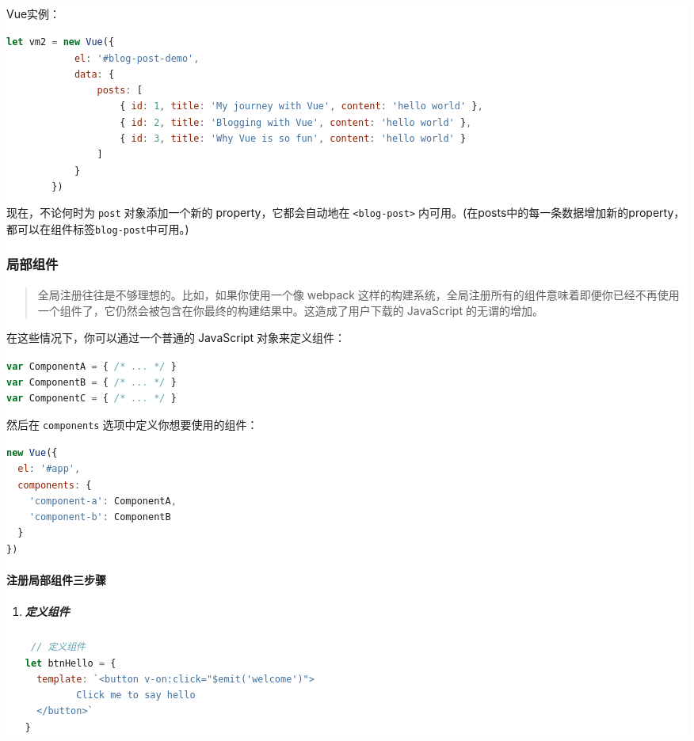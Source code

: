 
Vue实例：

```js
let vm2 = new Vue({
            el: '#blog-post-demo',
            data: {
                posts: [
                    { id: 1, title: 'My journey with Vue', content: 'hello world' },
                    { id: 2, title: 'Blogging with Vue', content: 'hello world' },
                    { id: 3, title: 'Why Vue is so fun', content: 'hello world' }
                ]
            }
        })
```

现在，不论何时为 `post` 对象添加一个新的 property，它都会自动地在 `<blog-post>` 内可用。(在posts中的每一条数据增加新的property，都可以在组件标签`blog-post`中可用。)

### 局部组件

> 全局注册往往是不够理想的。比如，如果你使用一个像 webpack 这样的构建系统，全局注册所有的组件意味着即便你已经不再使用一个组件了，它仍然会被包含在你最终的构建结果中。这造成了用户下载的 JavaScript 的无谓的增加。

在这些情况下，你可以通过一个普通的 JavaScript 对象来定义组件：

```js
var ComponentA = { /* ... */ }
var ComponentB = { /* ... */ }
var ComponentC = { /* ... */ }
```

然后在 `components` 选项中定义你想要使用的组件：

```js
new Vue({
  el: '#app',
  components: {
    'component-a': ComponentA,
    'component-b': ComponentB
  }
})
```

#### 注册局部组件三步骤

1. ##### 定义组件

   ```js
    // 定义组件
   let btnHello = {
     template: `<button v-on:click="$emit('welcome')">
    	 	Click me to say hello
     </button>`
   }
   ```

